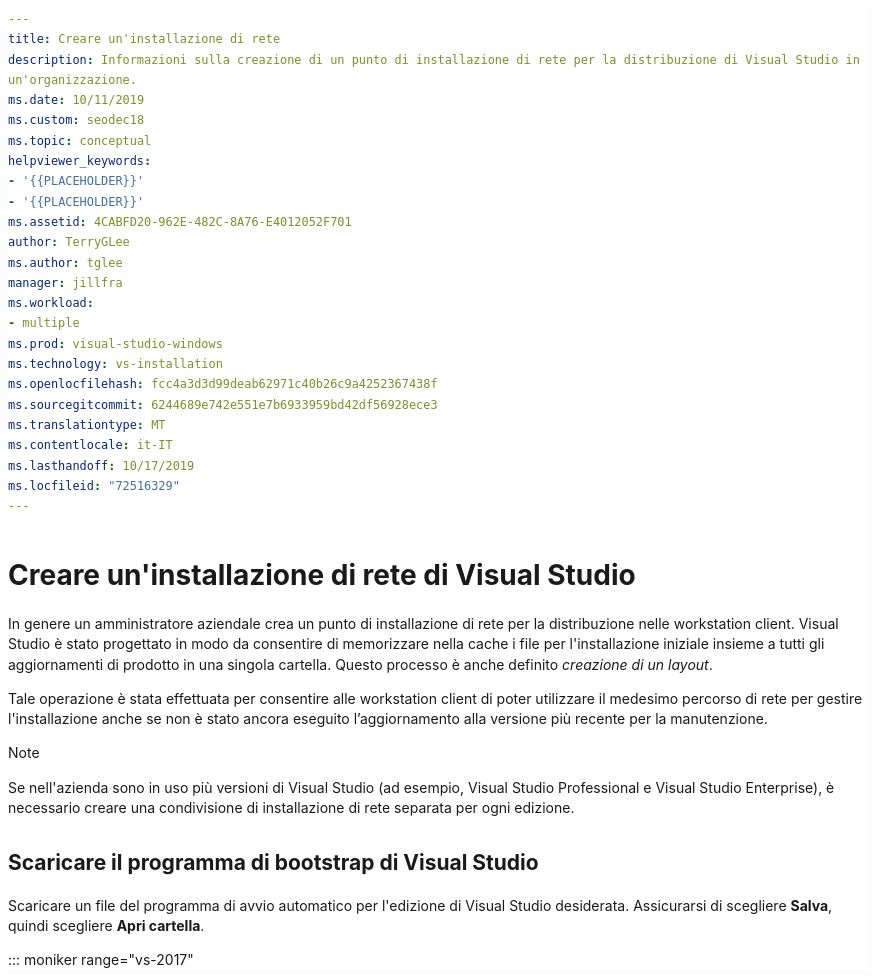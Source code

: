 ```yaml
---
title: Creare un'installazione di rete
description: Informazioni sulla creazione di un punto di installazione di rete per la distribuzione di Visual Studio in un'organizzazione.
ms.date: 10/11/2019
ms.custom: seodec18
ms.topic: conceptual
helpviewer_keywords:
- '{{PLACEHOLDER}}'
- '{{PLACEHOLDER}}'
ms.assetid: 4CABFD20-962E-482C-8A76-E4012052F701
author: TerryGLee
ms.author: tglee
manager: jillfra
ms.workload:
- multiple
ms.prod: visual-studio-windows
ms.technology: vs-installation
ms.openlocfilehash: fcc4a3d3d99deab62971c40b26c9a4252367438f
ms.sourcegitcommit: 6244689e742e551e7b6933959bd42df56928ece3
ms.translationtype: MT
ms.contentlocale: it-IT
ms.lasthandoff: 10/17/2019
ms.locfileid: "72516329"
---
```

# <a name="create-a-network-installation-of-visual-studio"></a>Creare un'installazione di rete di Visual Studio

In genere un amministratore aziendale crea un punto di installazione di rete per la distribuzione nelle workstation client. Visual Studio è stato progettato in modo da consentire di memorizzare nella cache i file per l'installazione iniziale insieme a tutti gli aggiornamenti di prodotto in una singola cartella. Questo processo è anche definito _creazione di un layout_.

Tale operazione è stata effettuata per consentire alle workstation client di poter utilizzare il medesimo percorso di rete per gestire l'installazione anche se non è stato ancora eseguito l’aggiornamento alla versione più recente per la manutenzione.

 > [!NOTE]
 > Se nell'azienda sono in uso più versioni di Visual Studio (ad esempio, Visual Studio Professional e Visual Studio Enterprise), è necessario creare una condivisione di installazione di rete separata per ogni edizione.

## <a name="download-the-visual-studio-bootstrapper"></a>Scaricare il programma di bootstrap di Visual Studio

Scaricare un file del programma di avvio automatico per l'edizione di Visual Studio desiderata. Assicurarsi di scegliere **Salva**, quindi scegliere **Apri cartella**.

::: moniker range="vs-2017"
